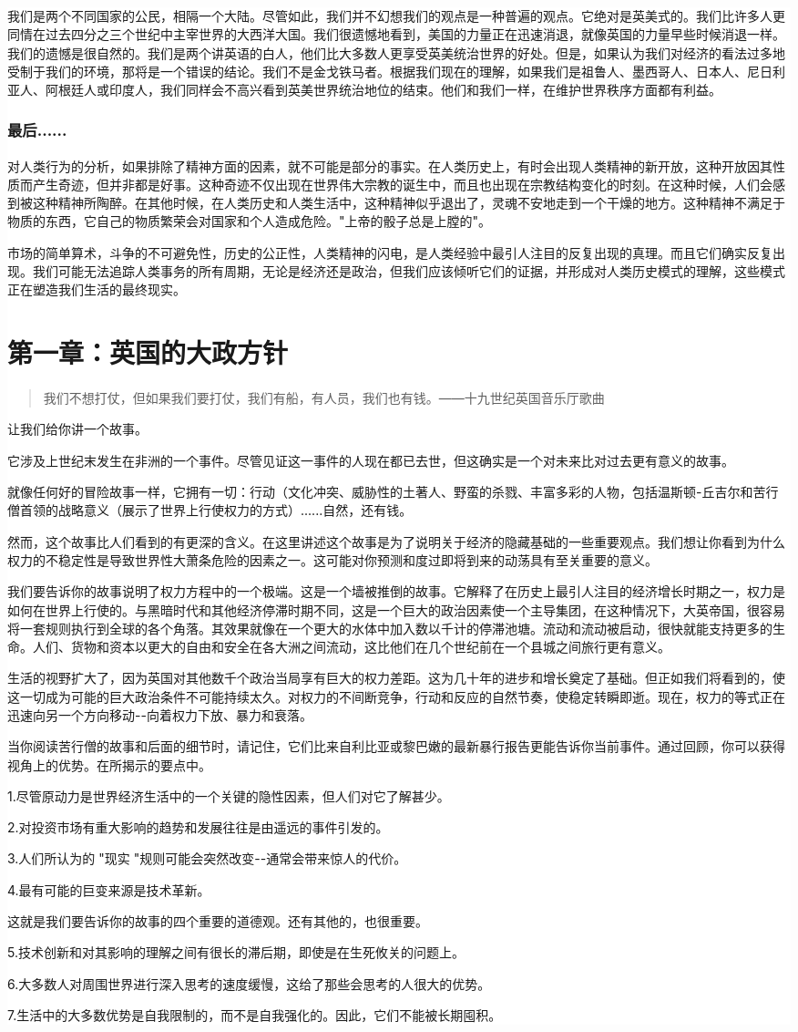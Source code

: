 
我们是两个不同国家的公民，相隔一个大陆。尽管如此，我们并不幻想我们的观点是一种普遍的观点。它绝对是英美式的。我们比许多人更同情在过去四分之三个世纪中主宰世界的大西洋大国。我们很遗憾地看到，美国的力量正在迅速消退，就像英国的力量早些时候消退一样。我们的遗憾是很自然的。我们是两个讲英语的白人，他们比大多数人更享受英美统治世界的好处。但是，如果认为我们对经济的看法过多地受制于我们的环境，那将是一个错误的结论。我们不是金戈铁马者。根据我们现在的理解，如果我们是祖鲁人、墨西哥人、日本人、尼日利亚人、阿根廷人或印度人，我们同样会不高兴看到英美世界统治地位的结束。他们和我们一样，在维护世界秩序方面都有利益。

### 最后......


对人类行为的分析，如果排除了精神方面的因素，就不可能是部分的事实。在人类历史上，有时会出现人类精神的新开放，这种开放因其性质而产生奇迹，但并非都是好事。这种奇迹不仅出现在世界伟大宗教的诞生中，而且也出现在宗教结构变化的时刻。在这种时候，人们会感到被这种精神所陶醉。在其他时候，在人类历史和人类生活中，这种精神似乎退出了，灵魂不安地走到一个干燥的地方。这种精神不满足于物质的东西，它自己的物质繁荣会对国家和个人造成危险。"上帝的骰子总是上膛的"。

市场的简单算术，斗争的不可避免性，历史的公正性，人类精神的闪电，是人类经验中最引人注目的反复出现的真理。而且它们确实反复出现。我们可能无法追踪人类事务的所有周期，无论是经济还是政治，但我们应该倾听它们的证据，并形成对人类历史模式的理解，这些模式正在塑造我们生活的最终现实。



# 第一章：英国的大政方针

> 我们不想打仗，但如果我们要打仗，我们有船，有人员，我们也有钱。——十九世纪英国音乐厅歌曲


让我们给你讲一个故事。


它涉及上世纪末发生在非洲的一个事件。尽管见证这一事件的人现在都已去世，但这确实是一个对未来比对过去更有意义的故事。


就像任何好的冒险故事一样，它拥有一切：行动（文化冲突、威胁性的土著人、野蛮的杀戮、丰富多彩的人物，包括温斯顿-丘吉尔和苦行僧首领的战略意义（展示了世界上行使权力的方式）......自然，还有钱。


然而，这个故事比人们看到的有更深的含义。在这里讲述这个故事是为了说明关于经济的隐藏基础的一些重要观点。我们想让你看到为什么权力的不稳定性是导致世界性大萧条危险的因素之一。这可能对你预测和度过即将到来的动荡具有至关重要的意义。


我们要告诉你的故事说明了权力方程中的一个极端。这是一个墙被推倒的故事。它解释了在历史上最引人注目的经济增长时期之一，权力是如何在世界上行使的。与黑暗时代和其他经济停滞时期不同，这是一个巨大的政治因素使一个主导集团，在这种情况下，大英帝国，很容易将一套规则执行到全球的各个角落。其效果就像在一个更大的水体中加入数以千计的停滞池塘。流动和流动被启动，很快就能支持更多的生命。人们、货物和资本以更大的自由和安全在各大洲之间流动，这比他们在几个世纪前在一个县城之间旅行更有意义。


生活的视野扩大了，因为英国对其他数千个政治当局享有巨大的权力差距。这为几十年的进步和增长奠定了基础。但正如我们将看到的，使这一切成为可能的巨大政治条件不可能持续太久。对权力的不间断竞争，行动和反应的自然节奏，使稳定转瞬即逝。现在，权力的等式正在迅速向另一个方向移动--向着权力下放、暴力和衰落。


当你阅读苦行僧的故事和后面的细节时，请记住，它们比来自利比亚或黎巴嫩的最新暴行报告更能告诉你当前事件。通过回顾，你可以获得视角上的优势。在所揭示的要点中。

1.尽管原动力是世界经济生活中的一个关键的隐性因素，但人们对它了解甚少。

2.对投资市场有重大影响的趋势和发展往往是由遥远的事件引发的。

3.人们所认为的 "现实 "规则可能会突然改变--通常会带来惊人的代价。

4.最有可能的巨变来源是技术革新。

这就是我们要告诉你的故事的四个重要的道德观。还有其他的，也很重要。

5.技术创新和对其影响的理解之间有很长的滞后期，即使是在生死攸关的问题上。

6.大多数人对周围世界进行深入思考的速度缓慢，这给了那些会思考的人很大的优势。

7.生活中的大多数优势是自我限制的，而不是自我强化的。因此，它们不能被长期囤积。
